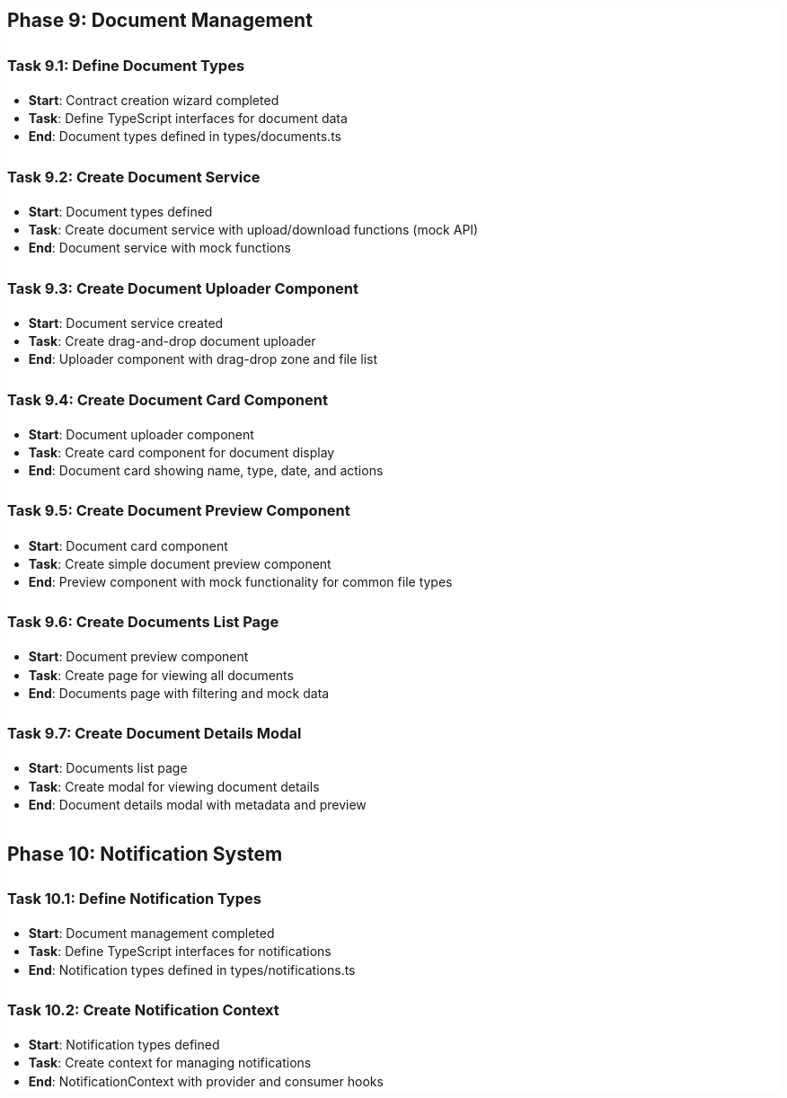 ## Phase 9: Document Management

### Task 9.1: Define Document Types
- **Start**: Contract creation wizard completed
- **Task**: Define TypeScript interfaces for document data
- **End**: Document types defined in types/documents.ts

### Task 9.2: Create Document Service
- **Start**: Document types defined
- **Task**: Create document service with upload/download functions (mock API)
- **End**: Document service with mock functions

### Task 9.3: Create Document Uploader Component
- **Start**: Document service created
- **Task**: Create drag-and-drop document uploader
- **End**: Uploader component with drag-drop zone and file list

### Task 9.4: Create Document Card Component
- **Start**: Document uploader component
- **Task**: Create card component for document display
- **End**: Document card showing name, type, date, and actions

### Task 9.5: Create Document Preview Component
- **Start**: Document card component
- **Task**: Create simple document preview component
- **End**: Preview component with mock functionality for common file types

### Task 9.6: Create Documents List Page
- **Start**: Document preview component
- **Task**: Create page for viewing all documents
- **End**: Documents page with filtering and mock data

### Task 9.7: Create Document Details Modal
- **Start**: Documents list page
- **Task**: Create modal for viewing document details
- **End**: Document details modal with metadata and preview

## Phase 10: Notification System

### Task 10.1: Define Notification Types
- **Start**: Document management completed
- **Task**: Define TypeScript interfaces for notifications
- **End**: Notification types defined in types/notifications.ts

### Task 10.2: Create Notification Context
- **Start**: Notification types defined
- **Task**: Create context for managing notifications
- **End**: NotificationContext with provider and consumer hooks
